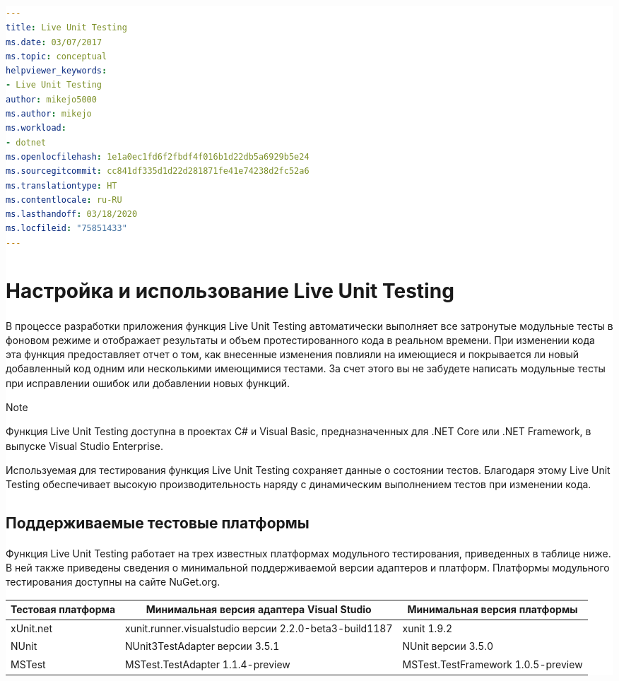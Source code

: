 ```yaml
---
title: Live Unit Testing
ms.date: 03/07/2017
ms.topic: conceptual
helpviewer_keywords:
- Live Unit Testing
author: mikejo5000
ms.author: mikejo
ms.workload:
- dotnet
ms.openlocfilehash: 1e1a0ec1fd6f2fbdf4f016b1d22db5a6929b5e24
ms.sourcegitcommit: cc841df335d1d22d281871fe41e74238d2fc52a6
ms.translationtype: HT
ms.contentlocale: ru-RU
ms.lasthandoff: 03/18/2020
ms.locfileid: "75851433"
---
```

# <a name="how-to-configure-and-use-live-unit-testing"></a>Настройка и использование Live Unit Testing

В процессе разработки приложения функция Live Unit Testing автоматически выполняет все затронутые модульные тесты в фоновом режиме и отображает результаты и объем протестированного кода в реальном времени. При изменении кода эта функция предоставляет отчет о том, как внесенные изменения повлияли на имеющиеся и покрывается ли новый добавленный код одним или несколькими имеющимися тестами. За счет этого вы не забудете написать модульные тесты при исправлении ошибок или добавлении новых функций.

> [!NOTE]
> Функция Live Unit Testing доступна в проектах C# и Visual Basic, предназначенных для .NET Core или .NET Framework, в выпуске Visual Studio Enterprise.

Используемая для тестирования функция Live Unit Testing сохраняет данные о состоянии тестов. Благодаря этому Live Unit Testing обеспечивает высокую производительность наряду с динамическим выполнением тестов при изменении кода.

## <a name="supported-test-frameworks"></a>Поддерживаемые тестовые платформы

Функция Live Unit Testing работает на трех известных платформах модульного тестирования, приведенных в таблице ниже. В ней также приведены сведения о минимальной поддерживаемой версии адаптеров и платформ. Платформы модульного тестирования доступны на сайте NuGet.org.

|Тестовая платформа  |Минимальная версия адаптера Visual Studio  |Минимальная версия платформы  |
|---------|---------|---------|
|xUnit.net |xunit.runner.visualstudio версии 2.2.0-beta3-build1187 |xunit 1.9.2 |
|NUnit |NUnit3TestAdapter версии 3.5.1 |NUnit версии 3.5.0 |
|MSTest |MSTest.TestAdapter 1.1.4-preview |MSTest.TestFramework 1.0.5-preview |
